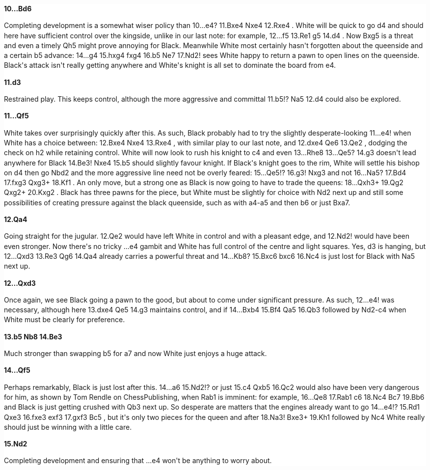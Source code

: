 **10...Bd6**

Completing development is a somewhat wiser policy than 10...e4? 11.Bxe4 Nxe4 12.Rxe4 . White will be quick to go d4 and should here have sufficient control over the kingside, unlike in our last note: for example, 12...f5 13.Re1 g5 14.d4 . Now Bxg5 is a threat and even a timely Qh5 might prove annoying for Black. Meanwhile White most certainly hasn't forgotten about the queenside and a certain b5 advance: 14...g4 15.hxg4 fxg4 16.b5 Ne7 17.Nd2! sees White happy to return a pawn to open lines on the queenside. Black's attack isn't really getting anywhere and White's knight is all set to dominate the board from e4.

**11.d3**

Restrained play. This keeps control, although the more aggressive and committal 11.b5!? Na5 12.d4 could also be explored.

**11...Qf5**

White takes over surprisingly quickly after this. As such, Black probably had to try the slightly desperate-looking 11...e4! when White has a choice between: 12.Bxe4 Nxe4 13.Rxe4 , with similar play to our last note, and 12.dxe4 Qe6 13.Qe2 , dodging the check on h2 while retaining control. White will now look to rush his knight to c4 and even 13...Rhe8 13...Qe5? 14.g3 doesn't lead anywhere for Black 14.Be3! Nxe4 15.b5 should slightly favour knight. If Black's knight goes to the rim, White will settle his bishop on d4 then go Nbd2 and the more aggressive line need not be overly feared: 15...Qe5!? 16.g3! Nxg3 and not 16...Na5? 17.Bd4 17.fxg3 Qxg3+ 18.Kf1 . An only move, but a strong one as Black is now going to have to trade the queens: 18...Qxh3+ 19.Qg2 Qxg2+ 20.Kxg2 . Black has three pawns for the piece, but White must be slightly for choice with Nd2 next up and still some possibilities of creating pressure against the black queenside, such as with a4-a5 and then b6 or just Bxa7.

**12.Qa4**

Going straight for the jugular. 12.Qe2 would have left White in control and with a pleasant edge, and 12.Nd2! would have been even stronger. Now there's no tricky ...e4 gambit and White has full control of the centre and light squares. Yes, d3 is hanging, but 12...Qxd3 13.Re3 Qg6 14.Qa4 already carries a powerful threat and 14...Kb8? 15.Bxc6 bxc6 16.Nc4 is just lost for Black with Na5 next up.

**12...Qxd3**

Once again, we see Black going a pawn to the good, but about to come under significant pressure. As such, 12...e4! was necessary, although here 13.dxe4 Qe5 14.g3 maintains control, and if 14...Bxb4 15.Bf4 Qa5 16.Qb3 followed by Nd2-c4 when White must be clearly for preference.

**13.b5 Nb8 14.Be3**

Much stronger than swapping b5 for a7 and now White just enjoys a huge attack.

**14...Qf5**

Perhaps remarkably, Black is just lost after this. 14...a6 15.Nd2!? or just 15.c4 Qxb5 16.Qc2 would also have been very dangerous for him, as shown by Tom Rendle on ChessPublishing, when Rab1 is imminent: for example, 16...Qe8 17.Rab1 c6 18.Nc4 Bc7 19.Bb6 and Black is just getting crushed with Qb3 next up. So desperate are matters that the engines already want to go 14...e4!? 15.Rd1 Qxe3 16.fxe3 exf3 17.gxf3 Bc5 , but it's only two pieces for the queen and after 18.Na3! Bxe3+ 19.Kh1 followed by Nc4 White really should just be winning with a little care.

**15.Nd2**

Completing development and ensuring that ...e4 won't be anything to worry about.
